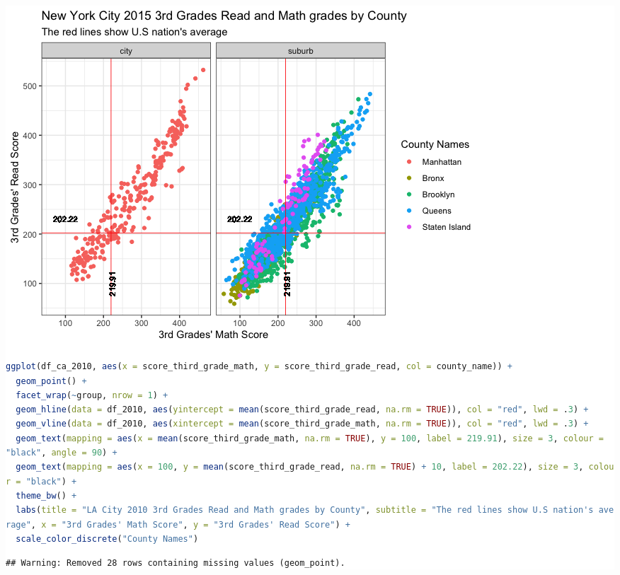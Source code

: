 ![](Nov-29-meeting_files/figure-gfm/unnamed-chunk-33-1.png)

``` r
ggplot(df_ca_2010, aes(x = score_third_grade_math, y = score_third_grade_read, col = county_name)) +
  geom_point() +
  facet_wrap(~group, nrow = 1) +
  geom_hline(data = df_2010, aes(yintercept = mean(score_third_grade_read, na.rm = TRUE)), col = "red", lwd = .3) + 
  geom_vline(data = df_2010, aes(xintercept = mean(score_third_grade_math, na.rm = TRUE)), col = "red", lwd = .3) +
  geom_text(mapping = aes(x = mean(score_third_grade_math, na.rm = TRUE), y = 100, label = 219.91), size = 3, colour = "black", angle = 90) +
  geom_text(mapping = aes(x = 100, y = mean(score_third_grade_read, na.rm = TRUE) + 10, label = 202.22), size = 3, colour = "black") +
  theme_bw() + 
  labs(title = "LA City 2010 3rd Grades Read and Math grades by County", subtitle = "The red lines show U.S nation's average", x = "3rd Grades' Math Score", y = "3rd Grades' Read Score") +
  scale_color_discrete("County Names") 
```

    ## Warning: Removed 28 rows containing missing values (geom_point).
